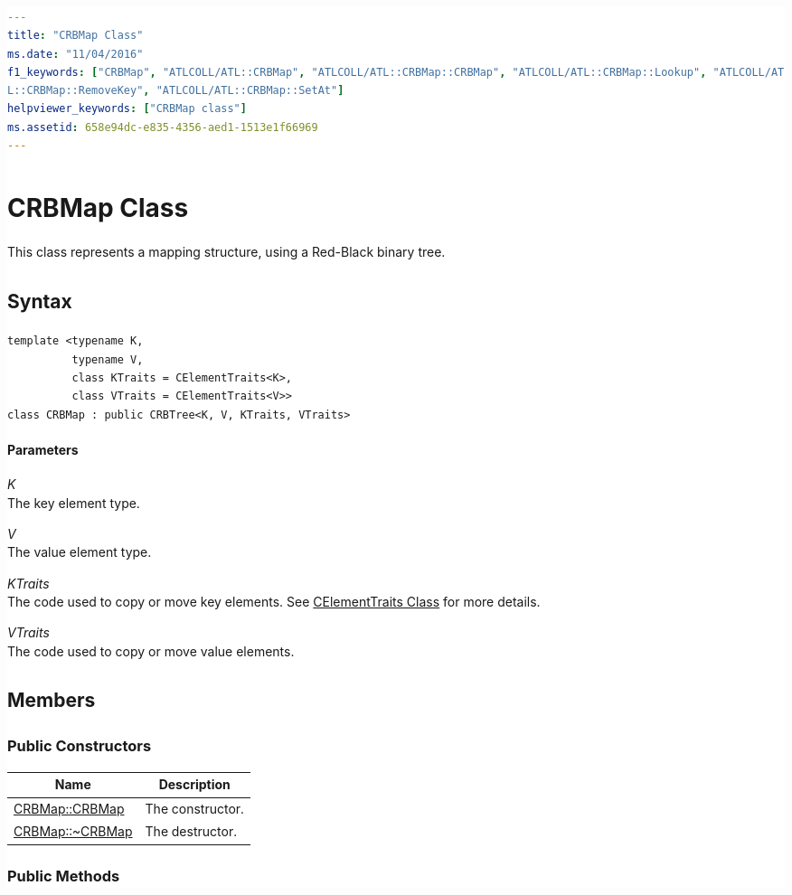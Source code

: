 ```yaml
---
title: "CRBMap Class"
ms.date: "11/04/2016"
f1_keywords: ["CRBMap", "ATLCOLL/ATL::CRBMap", "ATLCOLL/ATL::CRBMap::CRBMap", "ATLCOLL/ATL::CRBMap::Lookup", "ATLCOLL/ATL::CRBMap::RemoveKey", "ATLCOLL/ATL::CRBMap::SetAt"]
helpviewer_keywords: ["CRBMap class"]
ms.assetid: 658e94dc-e835-4356-aed1-1513e1f66969
---
```

# CRBMap Class

This class represents a mapping structure, using a Red-Black binary tree.

## Syntax

```
template <typename K,
          typename V,
          class KTraits = CElementTraits<K>,
          class VTraits = CElementTraits<V>>
class CRBMap : public CRBTree<K, V, KTraits, VTraits>
```

#### Parameters

*K*<br/>
The key element type.

*V*<br/>
The value element type.

*KTraits*<br/>
The code used to copy or move key elements. See [CElementTraits Class](../../atl/reference/celementtraits-class.md) for more details.

*VTraits*<br/>
The code used to copy or move value elements.

## Members

### Public Constructors

|Name|Description|
|----------|-----------------|
|[CRBMap::CRBMap](#crbmap)|The constructor.|
|[CRBMap::~CRBMap](#dtor)|The destructor.|

### Public Methods
